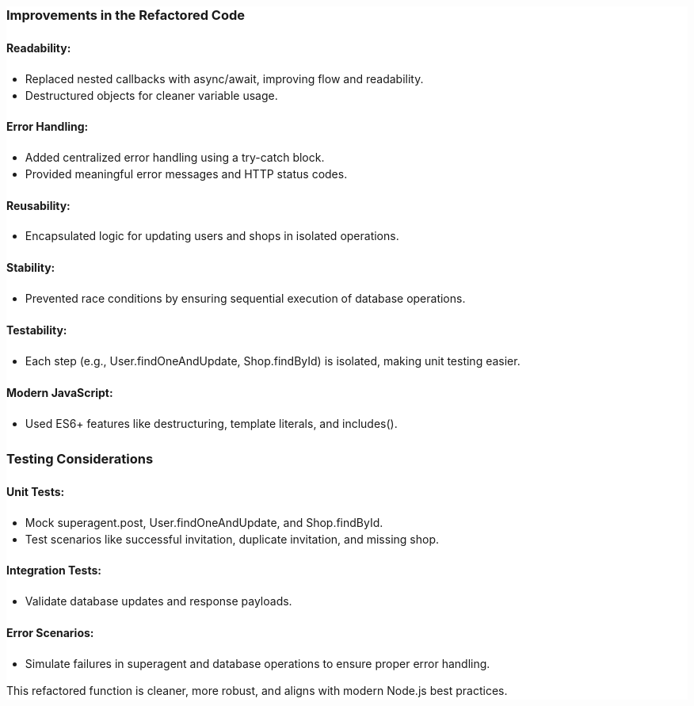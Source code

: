 ### Improvements in the Refactored Code

#### Readability:
- Replaced nested callbacks with async/await, improving flow and readability.
- Destructured objects for cleaner variable usage.

#### Error Handling:
- Added centralized error handling using a try-catch block.
- Provided meaningful error messages and HTTP status codes.

#### Reusability:
- Encapsulated logic for updating users and shops in isolated operations.

#### Stability:
- Prevented race conditions by ensuring sequential execution of database operations.

#### Testability:
- Each step (e.g., User.findOneAndUpdate, Shop.findById) is isolated, making unit testing easier.

#### Modern JavaScript:
- Used ES6+ features like destructuring, template literals, and includes().

### Testing Considerations

#### Unit Tests:
- Mock superagent.post, User.findOneAndUpdate, and Shop.findById.
- Test scenarios like successful invitation, duplicate invitation, and missing shop.

#### Integration Tests:
- Validate database updates and response payloads.

#### Error Scenarios:
- Simulate failures in superagent and database operations to ensure proper error handling.

This refactored function is cleaner, more robust, and aligns with modern Node.js best practices.
